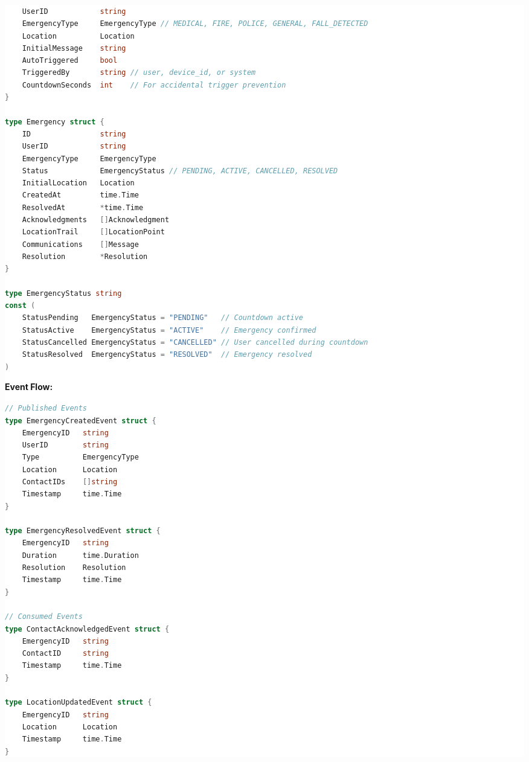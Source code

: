 ```go
    UserID            string
    EmergencyType     EmergencyType // MEDICAL, FIRE, POLICE, GENERAL, FALL_DETECTED
    Location          Location
    InitialMessage    string
    AutoTriggered     bool
    TriggeredBy       string // user, device_id, or system
    CountdownSeconds  int    // For accidental trigger prevention
}

type Emergency struct {
    ID                string
    UserID            string
    EmergencyType     EmergencyType
    Status            EmergencyStatus // PENDING, ACTIVE, CANCELLED, RESOLVED
    InitialLocation   Location
    CreatedAt         time.Time
    ResolvedAt        *time.Time
    Acknowledgments   []Acknowledgment
    LocationTrail     []LocationPoint
    Communications    []Message
    Resolution        *Resolution
}

type EmergencyStatus string
const (
    StatusPending   EmergencyStatus = "PENDING"   // Countdown active
    StatusActive    EmergencyStatus = "ACTIVE"    // Emergency confirmed
    StatusCancelled EmergencyStatus = "CANCELLED" // User cancelled during countdown
    StatusResolved  EmergencyStatus = "RESOLVED"  // Emergency resolved
)
```

**Event Flow:**
```go
// Published Events
type EmergencyCreatedEvent struct {
    EmergencyID   string
    UserID        string
    Type          EmergencyType
    Location      Location
    ContactIDs    []string
    Timestamp     time.Time
}

type EmergencyResolvedEvent struct {
    EmergencyID   string
    Duration      time.Duration
    Resolution    Resolution
    Timestamp     time.Time
}

// Consumed Events
type ContactAcknowledgedEvent struct {
    EmergencyID   string
    ContactID     string
    Timestamp     time.Time
}

type LocationUpdatedEvent struct {
    EmergencyID   string
    Location      Location
    Timestamp     time.Time
}
```